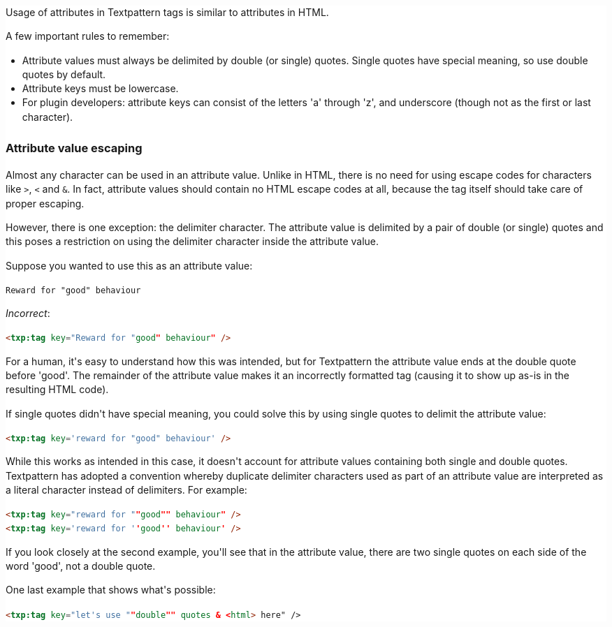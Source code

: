 Usage of attributes in Textpattern tags is similar to attributes in HTML.

A few important rules to remember:

* Attribute values must always be delimited by double (or single) quotes. Single quotes have special meaning, so use double quotes by default.
* Attribute keys must be lowercase.
* For plugin developers: attribute keys can consist of the letters 'a' through 'z', and underscore (though not as the first or last character).

### Attribute value escaping

Almost any character can be used in an attribute value. Unlike in HTML, there is no need for using escape codes for characters like `>`, `<` and `&`. In fact, attribute values should contain no HTML escape codes at all, because the tag itself should take care of proper escaping.

However, there is one exception: the delimiter character. The attribute value is delimited by a pair of double (or single) quotes and this poses a restriction on using the delimiter character inside the attribute value.

Suppose you wanted to use this as an attribute value:

~~~
Reward for "good" behaviour
~~~

*Incorrect*:

~~~ html
<txp:tag key="Reward for "good" behaviour" />
~~~

For a human, it's easy to understand how this was intended, but for Textpattern the attribute value ends at the double quote before 'good'. The remainder of the attribute value makes it an incorrectly formatted tag (causing it to show up as-is in the resulting HTML code).

If single quotes didn't have special meaning, you could solve this by using single quotes to delimit the attribute value:

~~~ html
<txp:tag key='reward for "good" behaviour' />
~~~

While this works as intended in this case, it doesn't account for attribute values containing both single and double quotes. Textpattern has adopted a convention whereby duplicate delimiter characters used as part of an attribute value are interpreted as a literal character instead of delimiters. For example:

~~~ html
<txp:tag key="reward for ""good"" behaviour" />
<txp:tag key='reward for ''good'' behaviour' />
~~~

If you look closely at the second example, you'll see that in the attribute value, there are two single quotes on each side of the word 'good', not a double quote.

One last example that shows what's possible:

~~~ html
<txp:tag key="let's use ""double"" quotes & <html> here" />
~~~

